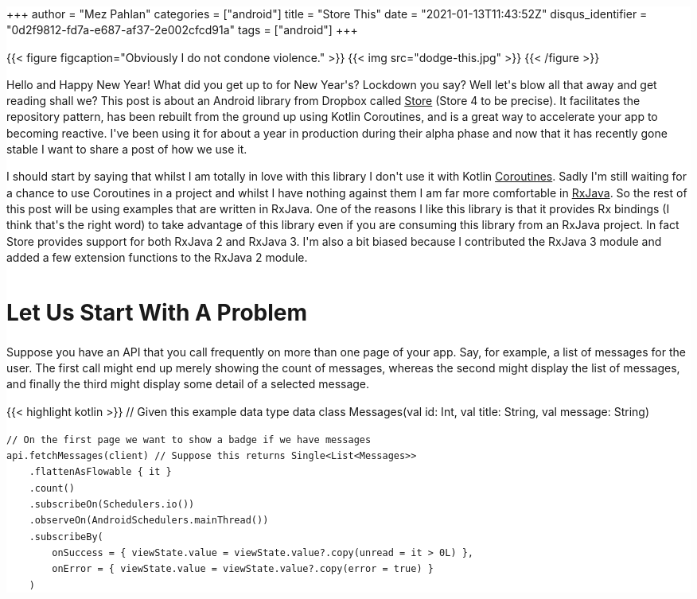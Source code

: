 +++
author = "Mez Pahlan"
categories = ["android"]
title = "Store This"
date = "2021-01-13T11:43:52Z"
disqus_identifier = "0d2f9812-fd7a-e687-af37-2e002cfcd91a"
tags = ["android"]
+++

{{< figure figcaption="Obviously I do not condone violence." >}}
    {{< img src="dodge-this.jpg" >}} 
{{< /figure >}}

Hello and Happy New Year! What did you get up to for New Year's? Lockdown you say? Well let's blow all that away and get
reading shall we? This post is about an Android library from Dropbox called [Store](https://github.com/dropbox/Store)
(Store 4 to be precise). It facilitates the repository pattern, has been rebuilt from the ground up using Kotlin
Coroutines, and is a great way to accelerate your app to becoming reactive. I've been using it for about a year in
production during their alpha phase and now that it has recently gone stable I want to share a post of how we use it.



I should start by saying that whilst I am totally in love with this library I don't use it with Kotlin
[Coroutines](https://kotlinlang.org/docs/reference/coroutines-overview.html). Sadly I'm still waiting for a chance to
use Coroutines in a project and whilst I have nothing against them I am far more comfortable in
[RxJava](http://reactivex.io/). So the rest of this post will be using examples that are written in RxJava. One of the
reasons I like this library is that it provides Rx bindings (I think that's the right word) to take advantage of this
library even if you are consuming this library from an RxJava project. In fact Store provides support for both RxJava 2
and RxJava 3. I'm also a bit biased because I contributed the RxJava 3 module and added a few extension functions to the
RxJava 2 module.

# Let Us Start With A Problem

Suppose you have an API that you call frequently on more than one page of your app. Say, for example, a list of messages
for the user. The first call might end up merely showing the count of messages, whereas the second might display the
list of messages, and finally the third might display some detail of a selected message.

{{< highlight kotlin >}} // Given this example data type data class Messages(val id: Int, val title: String, val
    message: String)

    // On the first page we want to show a badge if we have messages
    api.fetchMessages(client) // Suppose this returns Single<List<Messages>>
        .flattenAsFlowable { it }
        .count()
        .subscribeOn(Schedulers.io())
        .observeOn(AndroidSchedulers.mainThread())
        .subscribeBy(
            onSuccess = { viewState.value = viewState.value?.copy(unread = it > 0L) },
            onError = { viewState.value = viewState.value?.copy(error = true) }
        )
